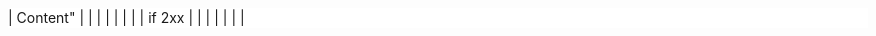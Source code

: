 | Content\" |           |           |       |      |     |         |
| if 2xx    |           |           |       |      |     |         |
